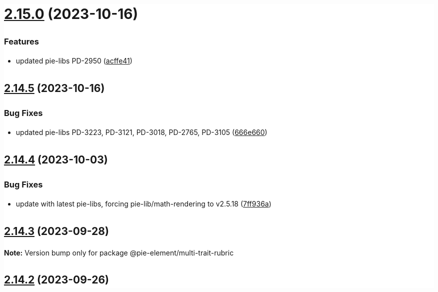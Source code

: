 



# [2.15.0](https://github.com/pie-framework/pie-elements/compare/@pie-element/multi-trait-rubric@2.14.5...@pie-element/multi-trait-rubric@2.15.0) (2023-10-16)


### Features

* updated pie-libs PD-2950 ([acffe41](https://github.com/pie-framework/pie-elements/commit/acffe41120fbe288e375321cbd58cfbd48f98595))





## [2.14.5](https://github.com/pie-framework/pie-elements/compare/@pie-element/multi-trait-rubric@2.14.4...@pie-element/multi-trait-rubric@2.14.5) (2023-10-16)


### Bug Fixes

* updated pie-libs PD-3223, PD-3121, PD-3018, PD-2765, PD-3105 ([666e660](https://github.com/pie-framework/pie-elements/commit/666e6604c40b9bde8b88af5ce1b02ba65f11e957))





## [2.14.4](https://github.com/pie-framework/pie-elements/compare/@pie-element/multi-trait-rubric@2.14.3...@pie-element/multi-trait-rubric@2.14.4) (2023-10-03)


### Bug Fixes

* update with latest pie-libs, forcing pie-lib/math-rendering to v2.5.18 ([7ff936a](https://github.com/pie-framework/pie-elements/commit/7ff936ab9fc85c264032181755ce5e2149825406))





## [2.14.3](https://github.com/pie-framework/pie-elements/compare/@pie-element/multi-trait-rubric@2.14.2...@pie-element/multi-trait-rubric@2.14.3) (2023-09-28)

**Note:** Version bump only for package @pie-element/multi-trait-rubric





## [2.14.2](https://github.com/pie-framework/pie-elements/compare/@pie-element/multi-trait-rubric@2.14.1...@pie-element/multi-trait-rubric@2.14.2) (2023-09-26)
